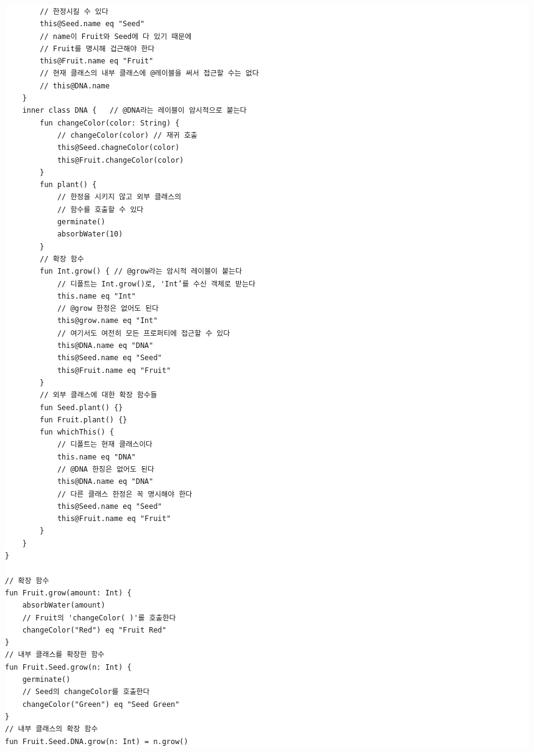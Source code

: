     		// 한정시킬 수 있다
    		this@Seed.name eq "Seed"
    		// name이 Fruit와 Seed에 다 있기 때문에 
    		// Fruit를 명시해 겁근해야 한다
    		this@Fruit.name eq "Fruit"
    		// 현재 클래스의 내부 클래스에 @레이블을 써서 접근할 수는 없다
    		// this@DNA.name
    	}
    	inner class DNA {   // @DNA라는 레이블이 암시적으로 붙는다 
    		fun changeColor(color: String) {
    			// changeColor(color) // 재귀 호출 
    			this@Seed.chagneColor(color)
    			this@Fruit.changeColor(color)
    		}
    		fun plant() {
    			// 한정을 시키지 않고 외부 클래스의 
    			// 함수를 호출할 수 있다
    			germinate()
    			absorbWater(10)
    		}
    		// 확장 함수
    		fun Int.grow() { // @grow라는 암시적 레이블이 붙는다
    			// 디폴트는 Int.grow()로, 'Int’를 수신 객체로 받는다 
    			this.name eq "Int"
    			// @grow 한정은 없어도 된다
    			this@grow.name eq "Int"
    			// 여기서도 여전히 모든 프로퍼티에 접근할 수 있다 
    			this@DNA.name eq "DNA"
    			this@Seed.name eq "Seed"
    			this@Fruit.name eq "Fruit"
    		}
    		// 외부 클래스에 대한 확장 함수들
    		fun Seed.plant() {} 
    		fun Fruit.plant() {} 
    		fun whichThis() {
    			// 디폴트는 현재 클래스이다
    			this.name eq "DNA"
    			// @DNA 한징은 없어도 된다
    			this@DNA.name eq "DNA"
    			// 다른 클래스 한정은 꼭 명시해야 한다 
    			this@Seed.name eq "Seed"
    			this@Fruit.name eq "Fruit"
    		}
    	}
    }
    
    // 확장 함수
    fun Fruit.grow(amount: Int) {
    	absorbWater(amount)
    	// Fruit의 'changeColor( )'를 호출한다 
    	changeColor("Red") eq "Fruit Red"
    }
    // 내부 클래스를 확장한 함수
    fun Fruit.Seed.grow(n: Int) {
    	germinate()
    	// Seed의 changeColor를 호출한다 
    	changeColor("Green") eq "Seed Green"
    }
    // 내부 클래스의 확장 함수
    fun Fruit.Seed.DNA.grow(n: Int) = n.grow()
    